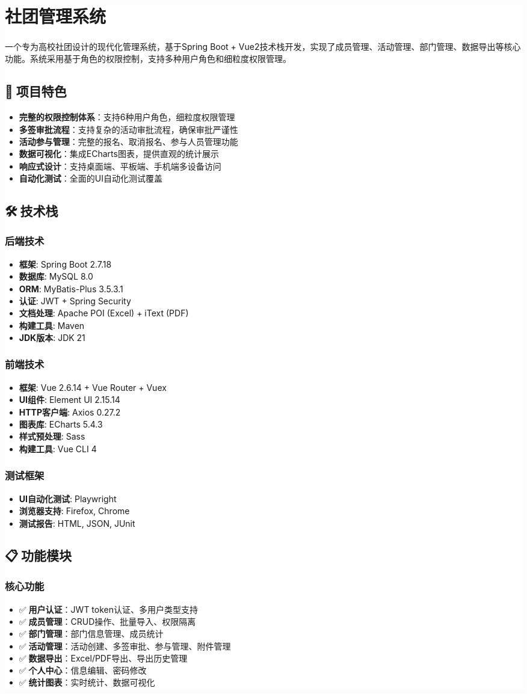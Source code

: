 # 社团管理系统

一个专为高校社团设计的现代化管理系统，基于Spring Boot + Vue2技术栈开发，实现了成员管理、活动管理、部门管理、数据导出等核心功能。系统采用基于角色的权限控制，支持多种用户角色和细粒度权限管理。

## 🚀 项目特色

- **完整的权限控制体系**：支持6种用户角色，细粒度权限管理
- **多签审批流程**：支持复杂的活动审批流程，确保审批严谨性
- **活动参与管理**：完整的报名、取消报名、参与人员管理功能
- **数据可视化**：集成ECharts图表，提供直观的统计展示
- **响应式设计**：支持桌面端、平板端、手机端多设备访问
- **自动化测试**：全面的UI自动化测试覆盖

## 🛠 技术栈

### 后端技术
- **框架**: Spring Boot 2.7.18
- **数据库**: MySQL 8.0
- **ORM**: MyBatis-Plus 3.5.3.1
- **认证**: JWT + Spring Security
- **文档处理**: Apache POI (Excel) + iText (PDF)
- **构建工具**: Maven
- **JDK版本**: JDK 21

### 前端技术
- **框架**: Vue 2.6.14 + Vue Router + Vuex
- **UI组件**: Element UI 2.15.14
- **HTTP客户端**: Axios 0.27.2
- **图表库**: ECharts 5.4.3
- **样式预处理**: Sass
- **构建工具**: Vue CLI 4

### 测试框架
- **UI自动化测试**: Playwright
- **浏览器支持**: Firefox, Chrome
- **测试报告**: HTML, JSON, JUnit

## 📋 功能模块

### 核心功能
- ✅ **用户认证**：JWT token认证、多用户类型支持
- ✅ **成员管理**：CRUD操作、批量导入、权限隔离
- ✅ **部门管理**：部门信息管理、成员统计
- ✅ **活动管理**：活动创建、多签审批、参与管理、附件管理
- ✅ **数据导出**：Excel/PDF导出、导出历史管理
- ✅ **个人中心**：信息编辑、密码修改
- ✅ **统计图表**：实时统计、数据可视化

